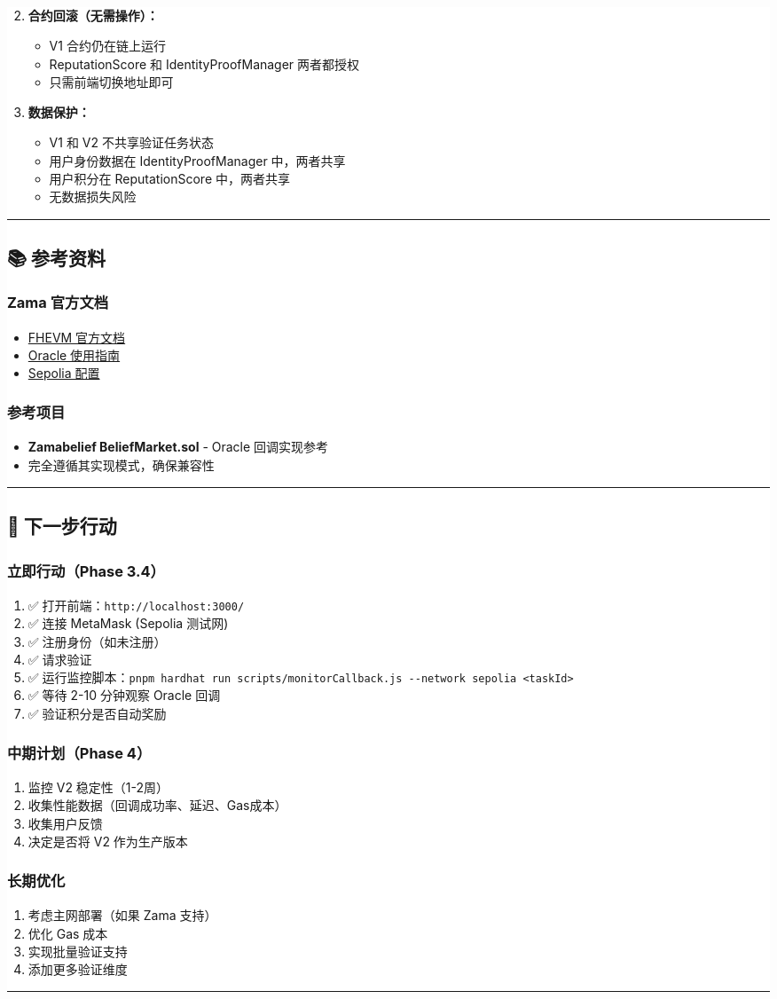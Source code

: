 2. **合约回滚（无需操作）：**
   - V1 合约仍在链上运行
   - ReputationScore 和 IdentityProofManager 两者都授权
   - 只需前端切换地址即可

3. **数据保护：**
   - V1 和 V2 不共享验证任务状态
   - 用户身份数据在 IdentityProofManager 中，两者共享
   - 用户积分在 ReputationScore 中，两者共享
   - 无数据损失风险

---

## 📚 参考资料

### Zama 官方文档
- [FHEVM 官方文档](https://docs.zama.ai/fhevm)
- [Oracle 使用指南](https://docs.zama.ai/fhevm/guides/decrypt)
- [Sepolia 配置](https://docs.zama.ai/fhevm/guides/networks)

### 参考项目
- **Zamabelief BeliefMarket.sol** - Oracle 回调实现参考
- 完全遵循其实现模式，确保兼容性

---

## 🚀 下一步行动

### 立即行动（Phase 3.4）
1. ✅ 打开前端：`http://localhost:3000/`
2. ✅ 连接 MetaMask (Sepolia 测试网)
3. ✅ 注册身份（如未注册）
4. ✅ 请求验证
5. ✅ 运行监控脚本：`pnpm hardhat run scripts/monitorCallback.js --network sepolia <taskId>`
6. ✅ 等待 2-10 分钟观察 Oracle 回调
7. ✅ 验证积分是否自动奖励

### 中期计划（Phase 4）
1. 监控 V2 稳定性（1-2周）
2. 收集性能数据（回调成功率、延迟、Gas成本）
3. 收集用户反馈
4. 决定是否将 V2 作为生产版本

### 长期优化
1. 考虑主网部署（如果 Zama 支持）
2. 优化 Gas 成本
3. 实现批量验证支持
4. 添加更多验证维度

---
